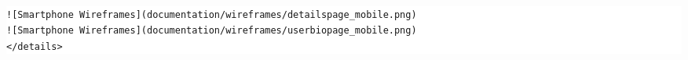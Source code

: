     ![Smartphone Wireframes](documentation/wireframes/detailspage_mobile.png)
    ![Smartphone Wireframes](documentation/wireframes/userbiopage_mobile.png)
    </details>
